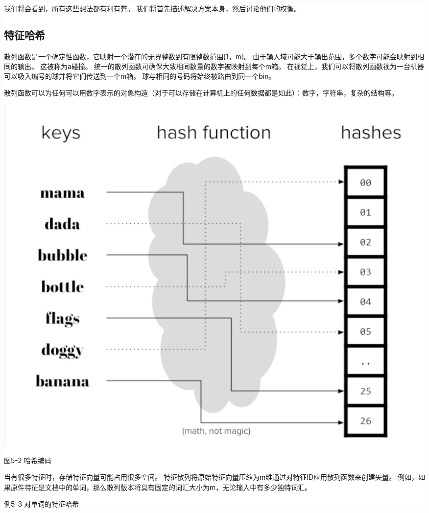 我们将会看到，所有这些想法都有利有弊。 我们将首先描述解决方案本身，然后讨论他们的权衡。


## 特征哈希

散列函数是一个确定性函数，它映射一个潜在的无界整数到有限整数范围[1，m]。 由于输入域可能大于输出范围，多个数字可能会映射到相同的输出。 这被称为a碰撞。 统一的散列函数可确保大致相同数量的数字被映射到每个m箱。 在视觉上，我们可以将散列函数视为一台机器可以吸入编号的球并将它们传送到一个m箱。 球与相同的号码将始终被路由到同一个bin。

散列函数可以为任何可以用数字表示的对象构造（对于可以存储在计算机上的任何数据都是如此）：数字，字符串，复杂的结构等。

![](../images/chapter5/5-2.jpg)

图5-2 哈希编码

当有很多特征时，存储特征向量可能占用很多空间。 特征散列将原始特征向量压缩为m维通过对特征ID应用散列函数来创建矢量。 例如，如果原件特征是文档中的单词，那么散列版本将具有固定的词汇大小为m，无论输入中有多少独特词汇。

例5-3 对单词的特征哈希
